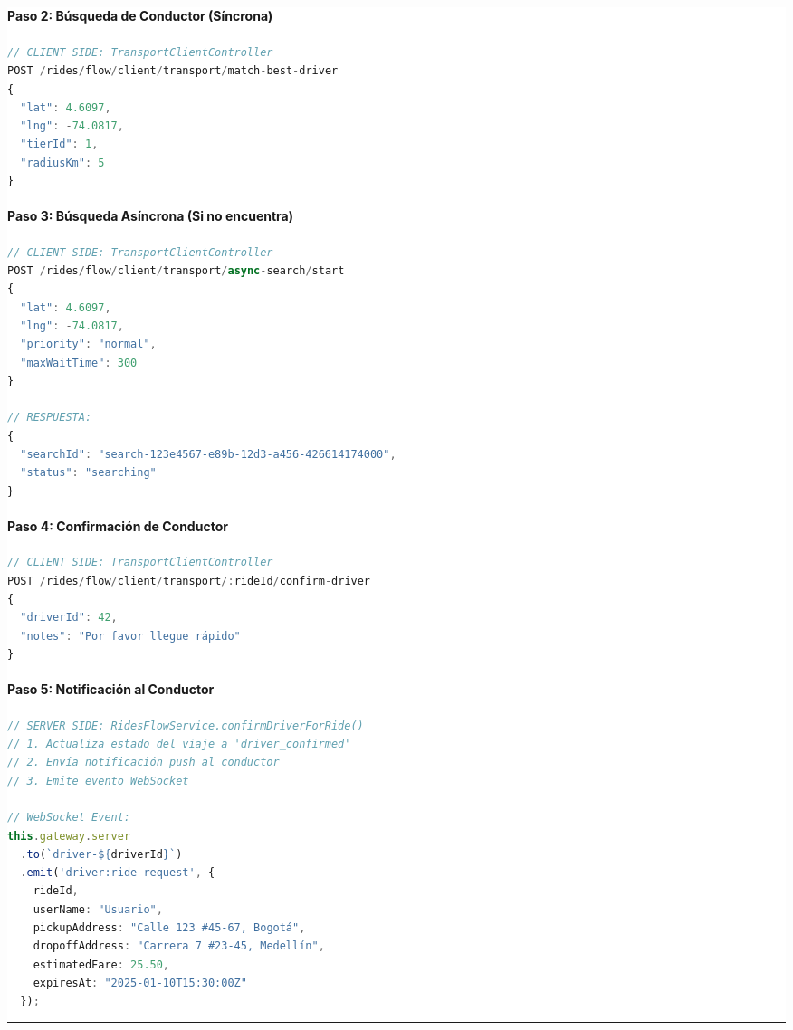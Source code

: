 #### **Paso 2: Búsqueda de Conductor (Síncrona)**
```typescript
// CLIENT SIDE: TransportClientController
POST /rides/flow/client/transport/match-best-driver
{
  "lat": 4.6097,
  "lng": -74.0817,
  "tierId": 1,
  "radiusKm": 5
}
```

#### **Paso 3: Búsqueda Asíncrona (Si no encuentra)**
```typescript
// CLIENT SIDE: TransportClientController
POST /rides/flow/client/transport/async-search/start
{
  "lat": 4.6097,
  "lng": -74.0817,
  "priority": "normal",
  "maxWaitTime": 300
}

// RESPUESTA:
{
  "searchId": "search-123e4567-e89b-12d3-a456-426614174000",
  "status": "searching"
}
```

#### **Paso 4: Confirmación de Conductor**
```typescript
// CLIENT SIDE: TransportClientController
POST /rides/flow/client/transport/:rideId/confirm-driver
{
  "driverId": 42,
  "notes": "Por favor llegue rápido"
}
```

#### **Paso 5: Notificación al Conductor**
```typescript
// SERVER SIDE: RidesFlowService.confirmDriverForRide()
// 1. Actualiza estado del viaje a 'driver_confirmed'
// 2. Envía notificación push al conductor
// 3. Emite evento WebSocket

// WebSocket Event:
this.gateway.server
  .to(`driver-${driverId}`)
  .emit('driver:ride-request', {
    rideId,
    userName: "Usuario",
    pickupAddress: "Calle 123 #45-67, Bogotá",
    dropoffAddress: "Carrera 7 #23-45, Medellín",
    estimatedFare: 25.50,
    expiresAt: "2025-01-10T15:30:00Z"
  });
```

---